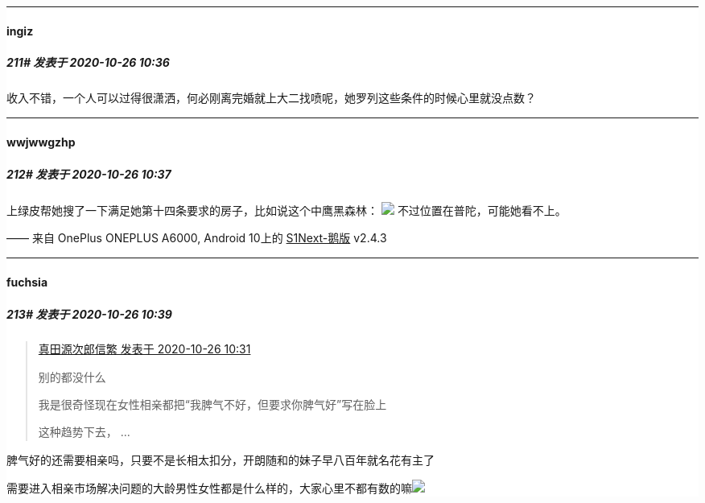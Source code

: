 




*****

####  ingiz  
##### 211#       发表于 2020-10-26 10:36




收入不错，一个人可以过得很潇洒，何必刚离完婚就上大二找喷呢，她罗列这些条件的时候心里就没点数？







*****

####  wwjwwgzhp  
##### 212#       发表于 2020-10-26 10:37




上绿皮帮她搜了一下满足她第十四条要求的房子，比如说这个中鹰黑森林：
<img src="https://p.sda1.dev/0/61dbc26f3ca54e23758c99a62ae85769/IMG_CMP_187610198.jpeg" referrerpolicy="no-referrer">
不过位置在普陀，可能她看不上。

—— 来自 OnePlus ONEPLUS A6000, Android 10上的 [S1Next-鹅版](https://github.com/ykrank/S1-Next/releases) v2.4.3







*****

####  fuchsia  
##### 213#       发表于 2020-10-26 10:39



<blockquote><a href="httphttps://bbs.saraba1st.com/2b/forum.php?mod=redirect&amp;goto=findpost&amp;pid=49173993&amp;ptid=1967081" target="_blank">真田源次郎信繁 发表于 2020-10-26 10:31</a>

别的都没什么

我是很奇怪现在女性相亲都把“我脾气不好，但要求你脾气好”写在脸上

这种趋势下去， ...</blockquote>
脾气好的还需要相亲吗，只要不是长相太扣分，开朗随和的妹子早八百年就名花有主了


需要进入相亲市场解决问题的大龄男性女性都是什么样的，大家心里不都有数的嘛<img src="https://static.saraba1st.com/image/smiley/face2017/008.png" referrerpolicy="no-referrer">





